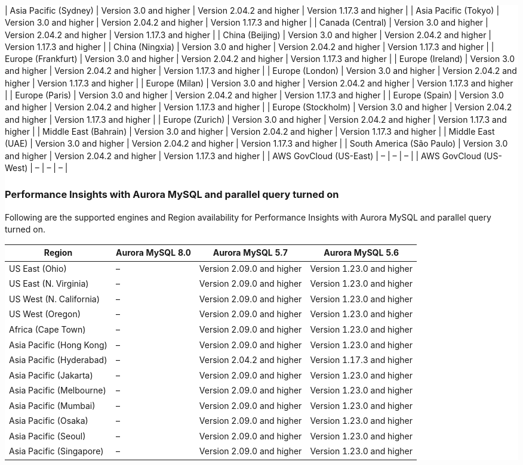 | Asia Pacific \(Sydney\) | Version 3\.0 and higher | Version 2\.04\.2 and higher | Version 1\.17\.3 and higher | 
| Asia Pacific \(Tokyo\) | Version 3\.0 and higher | Version 2\.04\.2 and higher | Version 1\.17\.3 and higher | 
| Canada \(Central\) | Version 3\.0 and higher | Version 2\.04\.2 and higher | Version 1\.17\.3 and higher | 
| China \(Beijing\) | Version 3\.0 and higher | Version 2\.04\.2 and higher | Version 1\.17\.3 and higher | 
| China \(Ningxia\) | Version 3\.0 and higher | Version 2\.04\.2 and higher | Version 1\.17\.3 and higher | 
| Europe \(Frankfurt\) | Version 3\.0 and higher | Version 2\.04\.2 and higher | Version 1\.17\.3 and higher | 
| Europe \(Ireland\) | Version 3\.0 and higher | Version 2\.04\.2 and higher | Version 1\.17\.3 and higher | 
| Europe \(London\) | Version 3\.0 and higher | Version 2\.04\.2 and higher | Version 1\.17\.3 and higher | 
| Europe \(Milan\) | Version 3\.0 and higher | Version 2\.04\.2 and higher | Version 1\.17\.3 and higher | 
| Europe \(Paris\) | Version 3\.0 and higher | Version 2\.04\.2 and higher | Version 1\.17\.3 and higher | 
| Europe \(Spain\) | Version 3\.0 and higher | Version 2\.04\.2 and higher | Version 1\.17\.3 and higher | 
| Europe \(Stockholm\) | Version 3\.0 and higher | Version 2\.04\.2 and higher | Version 1\.17\.3 and higher | 
| Europe \(Zurich\) | Version 3\.0 and higher | Version 2\.04\.2 and higher | Version 1\.17\.3 and higher | 
| Middle East \(Bahrain\) | Version 3\.0 and higher | Version 2\.04\.2 and higher | Version 1\.17\.3 and higher | 
| Middle East \(UAE\) | Version 3\.0 and higher | Version 2\.04\.2 and higher | Version 1\.17\.3 and higher | 
| South America \(São Paulo\) | Version 3\.0 and higher | Version 2\.04\.2 and higher | Version 1\.17\.3 and higher | 
| AWS GovCloud \(US\-East\) | – | – | – | 
| AWS GovCloud \(US\-West\) | – | – | – | 

### Performance Insights with Aurora MySQL and parallel query turned on<a name="Feature.PerfInsights.regions.amy.pqoff"></a>

Following are the supported engines and Region availability for Performance Insights with Aurora MySQL and parallel query turned on\.


| Region | Aurora MySQL 8\.0 | Aurora MySQL 5\.7 | Aurora MySQL 5\.6 | 
| --- | --- | --- | --- | 
| US East \(Ohio\) | – | Version 2\.09\.0 and higher | Version 1\.23\.0 and higher | 
| US East \(N\. Virginia\) | – | Version 2\.09\.0 and higher | Version 1\.23\.0 and higher | 
| US West \(N\. California\) | – | Version 2\.09\.0 and higher | Version 1\.23\.0 and higher | 
| US West \(Oregon\) | – | Version 2\.09\.0 and higher | Version 1\.23\.0 and higher | 
| Africa \(Cape Town\) | – | Version 2\.09\.0 and higher | Version 1\.23\.0 and higher | 
| Asia Pacific \(Hong Kong\) | – | Version 2\.09\.0 and higher | Version 1\.23\.0 and higher | 
| Asia Pacific \(Hyderabad\) | – | Version 2\.04\.2 and higher | Version 1\.17\.3 and higher | 
| Asia Pacific \(Jakarta\) | – | Version 2\.09\.0 and higher | Version 1\.23\.0 and higher | 
| Asia Pacific \(Melbourne\) | – | Version 2\.09\.0 and higher | Version 1\.23\.0 and higher | 
| Asia Pacific \(Mumbai\) | – | Version 2\.09\.0 and higher | Version 1\.23\.0 and higher | 
| Asia Pacific \(Osaka\) | – | Version 2\.09\.0 and higher | Version 1\.23\.0 and higher | 
| Asia Pacific \(Seoul\) | – | Version 2\.09\.0 and higher | Version 1\.23\.0 and higher | 
| Asia Pacific \(Singapore\) | – | Version 2\.09\.0 and higher | Version 1\.23\.0 and higher | 